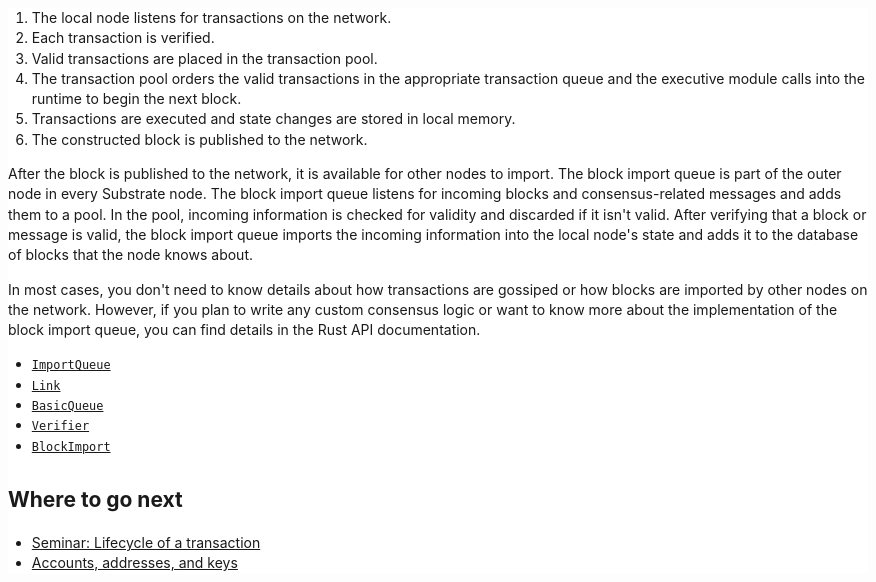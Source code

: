 1. The local node listens for transactions on the network.
1. Each transaction is verified.
1. Valid transactions are placed in the transaction pool.
1. The transaction pool orders the valid transactions in the appropriate transaction queue and the executive module calls into the runtime to begin the next block.
1. Transactions are executed and state changes are stored in local memory.
1. The constructed block is published to the network.

After the block is published to the network, it is available for other nodes to import.
The block import queue is part of the outer node in every Substrate node.
The block import queue listens for incoming blocks and consensus-related messages and adds them to a pool.
In the pool, incoming information is checked for validity and discarded if it isn't valid.
After verifying that a block or message is valid, the block import queue imports the incoming information into the local node's state and adds it to the database of blocks
that the node knows about.

In most cases, you don't need to know details about how transactions are gossiped or how blocks are imported by other nodes on the network.
However, if you plan to write any custom consensus logic or want to know more about the implementation of the block import queue, you can find details in the Rust API documentation.

- [`ImportQueue`](https://paritytech.github.io/substrate/master/sc_consensus/import_queue/trait.ImportQueue.html)
- [`Link`](https://paritytech.github.io/substrate/master/sc_consensus/import_queue/trait.Link.html)
- [`BasicQueue`](https://paritytech.github.io/substrate/master/sc_consensus/import_queue/struct.BasicQueue.html)
- [`Verifier`](https://paritytech.github.io/substrate/master/sc_consensus/import_queue/trait.Verifier.html)
- [`BlockImport`](https://paritytech.github.io/substrate/master/sc_consensus/block_import/trait.BlockImport.html)

## Where to go next




- [Seminar: Lifecycle of a transaction](https://www.youtube.com/watch?v=3pfM0GOp02c)
- [Accounts, addresses, and keys](/fundamentals/accounts-addresses-keys/)

